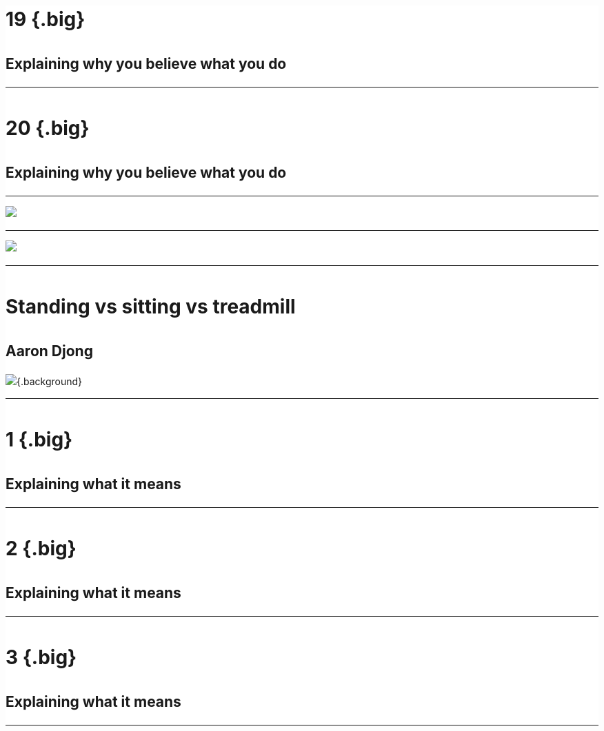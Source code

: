 
# 19 {.big}

## Explaining why you believe what you do

---

# 20 {.big}

## Explaining why you believe what you do
---
![](http://giant.gfycat.com/ElatedGleefulBernesemountaindog.gif)

---

![](http://orig06.deviantart.net/707e/f/2015/129/a/e/incoming_transmission_by_d_elightfullydevious-d8srn7q.gif)

---

# Standing vs sitting vs treadmill

## Aaron Djong

![](https://raw.githubusercontent.com/AkisukeY/code1161/master/mugshot.png){.background}

---

# 1 {.big}

## Explaining what it means

---

# 2 {.big}

## Explaining what it means

---

# 3 {.big}

## Explaining what it means

---